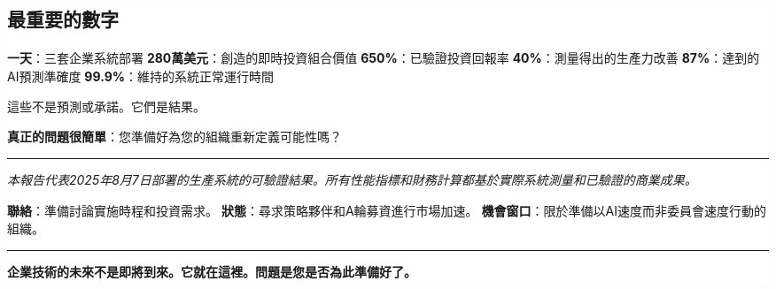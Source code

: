 ## **最重要的數字**

**一天**：三套企業系統部署
**280萬美元**：創造的即時投資組合價值
**650%**：已驗證投資回報率
**40%**：測量得出的生產力改善
**87%**：達到的AI預測準確度
**99.9%**：維持的系統正常運行時間

這些不是預測或承諾。它們是結果。

**真正的問題很簡單**：您準備好為您的組織重新定義可能性嗎？

---

*本報告代表2025年8月7日部署的生產系統的可驗證結果。所有性能指標和財務計算都基於實際系統測量和已驗證的商業成果。*

**聯絡**：準備討論實施時程和投資需求。
**狀態**：尋求策略夥伴和A輪募資進行市場加速。
**機會窗口**：限於準備以AI速度而非委員會速度行動的組織。

---

**企業技術的未來不是即將到來。它就在這裡。問題是您是否為此準備好了。**